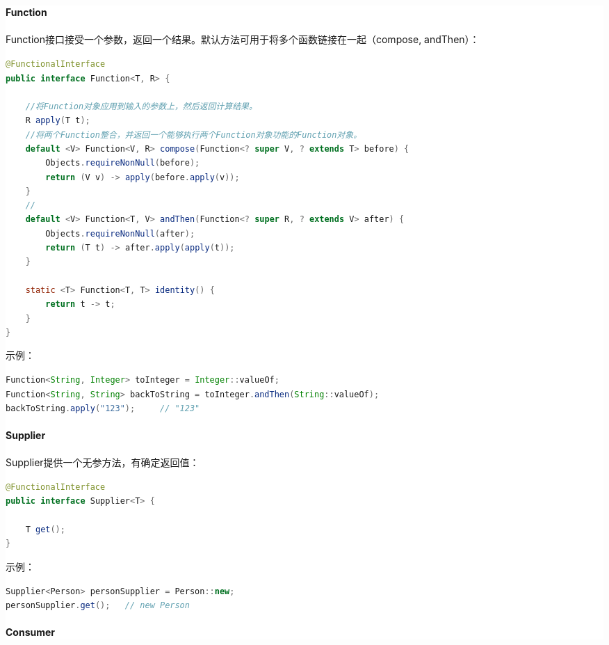 #### Function

Function接口接受一个参数，返回一个结果。默认方法可用于将多个函数链接在一起（compose, andThen）： 

~~~java
@FunctionalInterface
public interface Function<T, R> {
    
    //将Function对象应用到输入的参数上，然后返回计算结果。
    R apply(T t);
    //将两个Function整合，并返回一个能够执行两个Function对象功能的Function对象。
    default <V> Function<V, R> compose(Function<? super V, ? extends T> before) {
        Objects.requireNonNull(before);
        return (V v) -> apply(before.apply(v));
    }
    // 
    default <V> Function<T, V> andThen(Function<? super R, ? extends V> after) {
        Objects.requireNonNull(after);
        return (T t) -> after.apply(apply(t));
    }
 
    static <T> Function<T, T> identity() {
        return t -> t;
    }
}
~~~

示例：

~~~java
Function<String, Integer> toInteger = Integer::valueOf;
Function<String, String> backToString = toInteger.andThen(String::valueOf);
backToString.apply("123");     // "123"
~~~

#### Supplier

Supplier提供一个无参方法，有确定返回值：

~~~java
@FunctionalInterface
public interface Supplier<T> {

    T get();
}
~~~

示例：

~~~java
Supplier<Person> personSupplier = Person::new;
personSupplier.get();   // new Person
~~~

#### Consumer 
